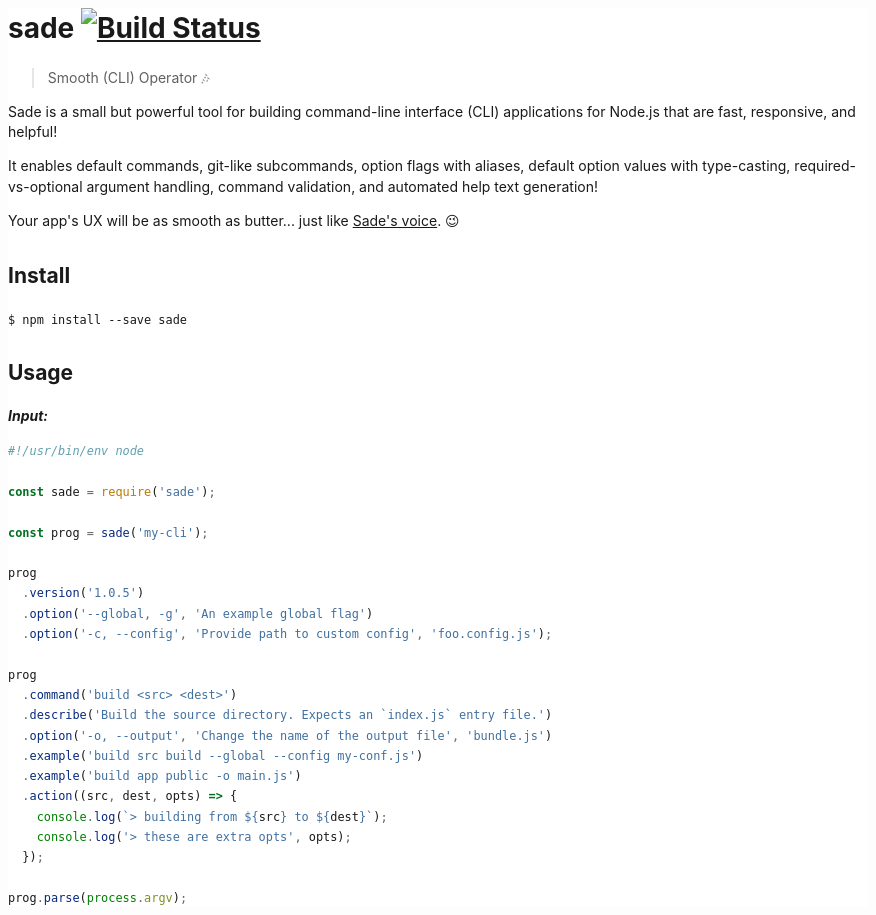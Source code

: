 # sade [![Build Status](https://travis-ci.org/lukeed/sade.svg?branch=master)](https://travis-ci.org/lukeed/sade)

> Smooth (CLI) Operator 🎶

Sade is a small but powerful tool for building command-line interface (CLI) applications for Node.js that are fast, responsive, and helpful!

It enables default commands, git-like subcommands, option flags with aliases, default option values with type-casting, required-vs-optional argument handling, command validation, and automated help text generation!

Your app's UX will be as smooth as butter... just like [Sade's voice](https://www.youtube.com/watch?v=4TYv2PhG89A). 😉


## Install

```
$ npm install --save sade
```


## Usage

***Input:***

```js
#!/usr/bin/env node

const sade = require('sade');

const prog = sade('my-cli');

prog
  .version('1.0.5')
  .option('--global, -g', 'An example global flag')
  .option('-c, --config', 'Provide path to custom config', 'foo.config.js');

prog
  .command('build <src> <dest>')
  .describe('Build the source directory. Expects an `index.js` entry file.')
  .option('-o, --output', 'Change the name of the output file', 'bundle.js')
  .example('build src build --global --config my-conf.js')
  .example('build app public -o main.js')
  .action((src, dest, opts) => {
    console.log(`> building from ${src} to ${dest}`);
    console.log('> these are extra opts', opts);
  });

prog.parse(process.argv);
```
